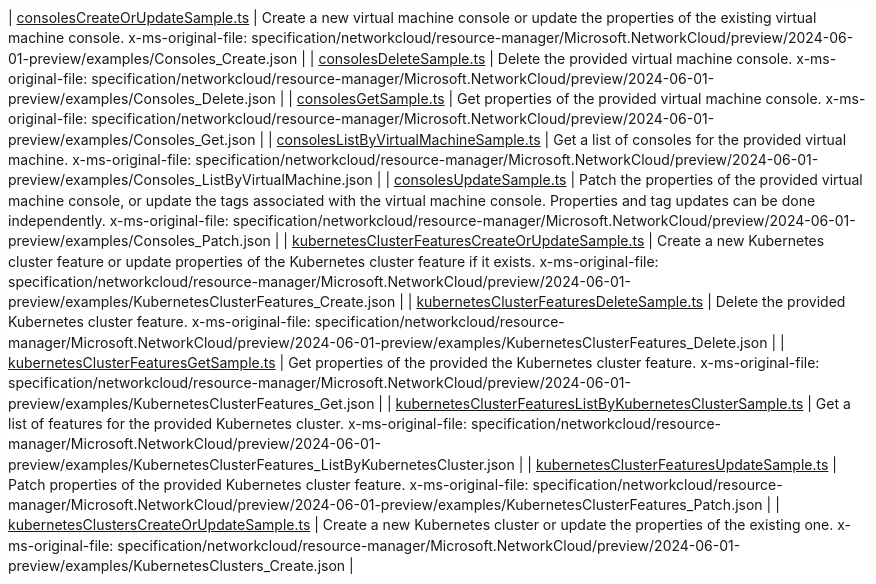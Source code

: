 | [consolesCreateOrUpdateSample.ts][consolescreateorupdatesample]                                                     | Create a new virtual machine console or update the properties of the existing virtual machine console. x-ms-original-file: specification/networkcloud/resource-manager/Microsoft.NetworkCloud/preview/2024-06-01-preview/examples/Consoles_Create.json                                                                                                                                          |
| [consolesDeleteSample.ts][consolesdeletesample]                                                                     | Delete the provided virtual machine console. x-ms-original-file: specification/networkcloud/resource-manager/Microsoft.NetworkCloud/preview/2024-06-01-preview/examples/Consoles_Delete.json                                                                                                                                                                                                    |
| [consolesGetSample.ts][consolesgetsample]                                                                           | Get properties of the provided virtual machine console. x-ms-original-file: specification/networkcloud/resource-manager/Microsoft.NetworkCloud/preview/2024-06-01-preview/examples/Consoles_Get.json                                                                                                                                                                                            |
| [consolesListByVirtualMachineSample.ts][consoleslistbyvirtualmachinesample]                                         | Get a list of consoles for the provided virtual machine. x-ms-original-file: specification/networkcloud/resource-manager/Microsoft.NetworkCloud/preview/2024-06-01-preview/examples/Consoles_ListByVirtualMachine.json                                                                                                                                                                          |
| [consolesUpdateSample.ts][consolesupdatesample]                                                                     | Patch the properties of the provided virtual machine console, or update the tags associated with the virtual machine console. Properties and tag updates can be done independently. x-ms-original-file: specification/networkcloud/resource-manager/Microsoft.NetworkCloud/preview/2024-06-01-preview/examples/Consoles_Patch.json                                                              |
| [kubernetesClusterFeaturesCreateOrUpdateSample.ts][kubernetesclusterfeaturescreateorupdatesample]                   | Create a new Kubernetes cluster feature or update properties of the Kubernetes cluster feature if it exists. x-ms-original-file: specification/networkcloud/resource-manager/Microsoft.NetworkCloud/preview/2024-06-01-preview/examples/KubernetesClusterFeatures_Create.json                                                                                                                   |
| [kubernetesClusterFeaturesDeleteSample.ts][kubernetesclusterfeaturesdeletesample]                                   | Delete the provided Kubernetes cluster feature. x-ms-original-file: specification/networkcloud/resource-manager/Microsoft.NetworkCloud/preview/2024-06-01-preview/examples/KubernetesClusterFeatures_Delete.json                                                                                                                                                                                |
| [kubernetesClusterFeaturesGetSample.ts][kubernetesclusterfeaturesgetsample]                                         | Get properties of the provided the Kubernetes cluster feature. x-ms-original-file: specification/networkcloud/resource-manager/Microsoft.NetworkCloud/preview/2024-06-01-preview/examples/KubernetesClusterFeatures_Get.json                                                                                                                                                                    |
| [kubernetesClusterFeaturesListByKubernetesClusterSample.ts][kubernetesclusterfeatureslistbykubernetesclustersample] | Get a list of features for the provided Kubernetes cluster. x-ms-original-file: specification/networkcloud/resource-manager/Microsoft.NetworkCloud/preview/2024-06-01-preview/examples/KubernetesClusterFeatures_ListByKubernetesCluster.json                                                                                                                                                   |
| [kubernetesClusterFeaturesUpdateSample.ts][kubernetesclusterfeaturesupdatesample]                                   | Patch properties of the provided Kubernetes cluster feature. x-ms-original-file: specification/networkcloud/resource-manager/Microsoft.NetworkCloud/preview/2024-06-01-preview/examples/KubernetesClusterFeatures_Patch.json                                                                                                                                                                    |
| [kubernetesClustersCreateOrUpdateSample.ts][kubernetesclusterscreateorupdatesample]                                 | Create a new Kubernetes cluster or update the properties of the existing one. x-ms-original-file: specification/networkcloud/resource-manager/Microsoft.NetworkCloud/preview/2024-06-01-preview/examples/KubernetesClusters_Create.json                                                                                                                                                         |

[agentpoolscreateorupdatesample]: https://github.com/Azure/azure-sdk-for-js/blob/main/sdk/networkcloud/arm-networkcloud/samples/v2-beta/typescript/src/agentPoolsCreateOrUpdateSample.ts
[agentpoolsdeletesample]: https://github.com/Azure/azure-sdk-for-js/blob/main/sdk/networkcloud/arm-networkcloud/samples/v2-beta/typescript/src/agentPoolsDeleteSample.ts
[agentpoolsgetsample]: https://github.com/Azure/azure-sdk-for-js/blob/main/sdk/networkcloud/arm-networkcloud/samples/v2-beta/typescript/src/agentPoolsGetSample.ts
[agentpoolslistbykubernetesclustersample]: https://github.com/Azure/azure-sdk-for-js/blob/main/sdk/networkcloud/arm-networkcloud/samples/v2-beta/typescript/src/agentPoolsListByKubernetesClusterSample.ts
[agentpoolsupdatesample]: https://github.com/Azure/azure-sdk-for-js/blob/main/sdk/networkcloud/arm-networkcloud/samples/v2-beta/typescript/src/agentPoolsUpdateSample.ts
[baremetalmachinekeysetscreateorupdatesample]: https://github.com/Azure/azure-sdk-for-js/blob/main/sdk/networkcloud/arm-networkcloud/samples/v2-beta/typescript/src/bareMetalMachineKeySetsCreateOrUpdateSample.ts
[baremetalmachinekeysetsdeletesample]: https://github.com/Azure/azure-sdk-for-js/blob/main/sdk/networkcloud/arm-networkcloud/samples/v2-beta/typescript/src/bareMetalMachineKeySetsDeleteSample.ts
[baremetalmachinekeysetsgetsample]: https://github.com/Azure/azure-sdk-for-js/blob/main/sdk/networkcloud/arm-networkcloud/samples/v2-beta/typescript/src/bareMetalMachineKeySetsGetSample.ts
[baremetalmachinekeysetslistbyclustersample]: https://github.com/Azure/azure-sdk-for-js/blob/main/sdk/networkcloud/arm-networkcloud/samples/v2-beta/typescript/src/bareMetalMachineKeySetsListByClusterSample.ts
[baremetalmachinekeysetsupdatesample]: https://github.com/Azure/azure-sdk-for-js/blob/main/sdk/networkcloud/arm-networkcloud/samples/v2-beta/typescript/src/bareMetalMachineKeySetsUpdateSample.ts
[baremetalmachinescordonsample]: https://github.com/Azure/azure-sdk-for-js/blob/main/sdk/networkcloud/arm-networkcloud/samples/v2-beta/typescript/src/bareMetalMachinesCordonSample.ts
[baremetalmachinescreateorupdatesample]: https://github.com/Azure/azure-sdk-for-js/blob/main/sdk/networkcloud/arm-networkcloud/samples/v2-beta/typescript/src/bareMetalMachinesCreateOrUpdateSample.ts
[baremetalmachinesdeletesample]: https://github.com/Azure/azure-sdk-for-js/blob/main/sdk/networkcloud/arm-networkcloud/samples/v2-beta/typescript/src/bareMetalMachinesDeleteSample.ts
[baremetalmachinesgetsample]: https://github.com/Azure/azure-sdk-for-js/blob/main/sdk/networkcloud/arm-networkcloud/samples/v2-beta/typescript/src/bareMetalMachinesGetSample.ts
[baremetalmachineslistbyresourcegroupsample]: https://github.com/Azure/azure-sdk-for-js/blob/main/sdk/networkcloud/arm-networkcloud/samples/v2-beta/typescript/src/bareMetalMachinesListByResourceGroupSample.ts
[baremetalmachineslistbysubscriptionsample]: https://github.com/Azure/azure-sdk-for-js/blob/main/sdk/networkcloud/arm-networkcloud/samples/v2-beta/typescript/src/bareMetalMachinesListBySubscriptionSample.ts
[baremetalmachinespoweroffsample]: https://github.com/Azure/azure-sdk-for-js/blob/main/sdk/networkcloud/arm-networkcloud/samples/v2-beta/typescript/src/bareMetalMachinesPowerOffSample.ts
[baremetalmachinesreimagesample]: https://github.com/Azure/azure-sdk-for-js/blob/main/sdk/networkcloud/arm-networkcloud/samples/v2-beta/typescript/src/bareMetalMachinesReimageSample.ts
[baremetalmachinesreplacesample]: https://github.com/Azure/azure-sdk-for-js/blob/main/sdk/networkcloud/arm-networkcloud/samples/v2-beta/typescript/src/bareMetalMachinesReplaceSample.ts
[baremetalmachinesrestartsample]: https://github.com/Azure/azure-sdk-for-js/blob/main/sdk/networkcloud/arm-networkcloud/samples/v2-beta/typescript/src/bareMetalMachinesRestartSample.ts
[baremetalmachinesruncommandsample]: https://github.com/Azure/azure-sdk-for-js/blob/main/sdk/networkcloud/arm-networkcloud/samples/v2-beta/typescript/src/bareMetalMachinesRunCommandSample.ts
[baremetalmachinesrundataextractssample]: https://github.com/Azure/azure-sdk-for-js/blob/main/sdk/networkcloud/arm-networkcloud/samples/v2-beta/typescript/src/bareMetalMachinesRunDataExtractsSample.ts
[baremetalmachinesrunreadcommandssample]: https://github.com/Azure/azure-sdk-for-js/blob/main/sdk/networkcloud/arm-networkcloud/samples/v2-beta/typescript/src/bareMetalMachinesRunReadCommandsSample.ts
[baremetalmachinesstartsample]: https://github.com/Azure/azure-sdk-for-js/blob/main/sdk/networkcloud/arm-networkcloud/samples/v2-beta/typescript/src/bareMetalMachinesStartSample.ts
[baremetalmachinesuncordonsample]: https://github.com/Azure/azure-sdk-for-js/blob/main/sdk/networkcloud/arm-networkcloud/samples/v2-beta/typescript/src/bareMetalMachinesUncordonSample.ts
[baremetalmachinesupdatesample]: https://github.com/Azure/azure-sdk-for-js/blob/main/sdk/networkcloud/arm-networkcloud/samples/v2-beta/typescript/src/bareMetalMachinesUpdateSample.ts
[bmckeysetscreateorupdatesample]: https://github.com/Azure/azure-sdk-for-js/blob/main/sdk/networkcloud/arm-networkcloud/samples/v2-beta/typescript/src/bmcKeySetsCreateOrUpdateSample.ts
[bmckeysetsdeletesample]: https://github.com/Azure/azure-sdk-for-js/blob/main/sdk/networkcloud/arm-networkcloud/samples/v2-beta/typescript/src/bmcKeySetsDeleteSample.ts
[bmckeysetsgetsample]: https://github.com/Azure/azure-sdk-for-js/blob/main/sdk/networkcloud/arm-networkcloud/samples/v2-beta/typescript/src/bmcKeySetsGetSample.ts
[bmckeysetslistbyclustersample]: https://github.com/Azure/azure-sdk-for-js/blob/main/sdk/networkcloud/arm-networkcloud/samples/v2-beta/typescript/src/bmcKeySetsListByClusterSample.ts
[bmckeysetsupdatesample]: https://github.com/Azure/azure-sdk-for-js/blob/main/sdk/networkcloud/arm-networkcloud/samples/v2-beta/typescript/src/bmcKeySetsUpdateSample.ts
[cloudservicesnetworkscreateorupdatesample]: https://github.com/Azure/azure-sdk-for-js/blob/main/sdk/networkcloud/arm-networkcloud/samples/v2-beta/typescript/src/cloudServicesNetworksCreateOrUpdateSample.ts
[cloudservicesnetworksdeletesample]: https://github.com/Azure/azure-sdk-for-js/blob/main/sdk/networkcloud/arm-networkcloud/samples/v2-beta/typescript/src/cloudServicesNetworksDeleteSample.ts
[cloudservicesnetworksgetsample]: https://github.com/Azure/azure-sdk-for-js/blob/main/sdk/networkcloud/arm-networkcloud/samples/v2-beta/typescript/src/cloudServicesNetworksGetSample.ts
[cloudservicesnetworkslistbyresourcegroupsample]: https://github.com/Azure/azure-sdk-for-js/blob/main/sdk/networkcloud/arm-networkcloud/samples/v2-beta/typescript/src/cloudServicesNetworksListByResourceGroupSample.ts
[cloudservicesnetworkslistbysubscriptionsample]: https://github.com/Azure/azure-sdk-for-js/blob/main/sdk/networkcloud/arm-networkcloud/samples/v2-beta/typescript/src/cloudServicesNetworksListBySubscriptionSample.ts
[cloudservicesnetworksupdatesample]: https://github.com/Azure/azure-sdk-for-js/blob/main/sdk/networkcloud/arm-networkcloud/samples/v2-beta/typescript/src/cloudServicesNetworksUpdateSample.ts
[clustermanagerscreateorupdatesample]: https://github.com/Azure/azure-sdk-for-js/blob/main/sdk/networkcloud/arm-networkcloud/samples/v2-beta/typescript/src/clusterManagersCreateOrUpdateSample.ts
[clustermanagersdeletesample]: https://github.com/Azure/azure-sdk-for-js/blob/main/sdk/networkcloud/arm-networkcloud/samples/v2-beta/typescript/src/clusterManagersDeleteSample.ts
[clustermanagersgetsample]: https://github.com/Azure/azure-sdk-for-js/blob/main/sdk/networkcloud/arm-networkcloud/samples/v2-beta/typescript/src/clusterManagersGetSample.ts
[clustermanagerslistbyresourcegroupsample]: https://github.com/Azure/azure-sdk-for-js/blob/main/sdk/networkcloud/arm-networkcloud/samples/v2-beta/typescript/src/clusterManagersListByResourceGroupSample.ts
[clustermanagerslistbysubscriptionsample]: https://github.com/Azure/azure-sdk-for-js/blob/main/sdk/networkcloud/arm-networkcloud/samples/v2-beta/typescript/src/clusterManagersListBySubscriptionSample.ts
[clustermanagersupdatesample]: https://github.com/Azure/azure-sdk-for-js/blob/main/sdk/networkcloud/arm-networkcloud/samples/v2-beta/typescript/src/clusterManagersUpdateSample.ts
[clusterscontinueupdateversionsample]: https://github.com/Azure/azure-sdk-for-js/blob/main/sdk/networkcloud/arm-networkcloud/samples/v2-beta/typescript/src/clustersContinueUpdateVersionSample.ts
[clusterscreateorupdatesample]: https://github.com/Azure/azure-sdk-for-js/blob/main/sdk/networkcloud/arm-networkcloud/samples/v2-beta/typescript/src/clustersCreateOrUpdateSample.ts
[clustersdeletesample]: https://github.com/Azure/azure-sdk-for-js/blob/main/sdk/networkcloud/arm-networkcloud/samples/v2-beta/typescript/src/clustersDeleteSample.ts
[clustersdeploysample]: https://github.com/Azure/azure-sdk-for-js/blob/main/sdk/networkcloud/arm-networkcloud/samples/v2-beta/typescript/src/clustersDeploySample.ts
[clustersgetsample]: https://github.com/Azure/azure-sdk-for-js/blob/main/sdk/networkcloud/arm-networkcloud/samples/v2-beta/typescript/src/clustersGetSample.ts
[clusterslistbyresourcegroupsample]: https://github.com/Azure/azure-sdk-for-js/blob/main/sdk/networkcloud/arm-networkcloud/samples/v2-beta/typescript/src/clustersListByResourceGroupSample.ts
[clusterslistbysubscriptionsample]: https://github.com/Azure/azure-sdk-for-js/blob/main/sdk/networkcloud/arm-networkcloud/samples/v2-beta/typescript/src/clustersListBySubscriptionSample.ts
[clustersscanruntimesample]: https://github.com/Azure/azure-sdk-for-js/blob/main/sdk/networkcloud/arm-networkcloud/samples/v2-beta/typescript/src/clustersScanRuntimeSample.ts
[clustersupdatesample]: https://github.com/Azure/azure-sdk-for-js/blob/main/sdk/networkcloud/arm-networkcloud/samples/v2-beta/typescript/src/clustersUpdateSample.ts
[clustersupdateversionsample]: https://github.com/Azure/azure-sdk-for-js/blob/main/sdk/networkcloud/arm-networkcloud/samples/v2-beta/typescript/src/clustersUpdateVersionSample.ts
[consolescreateorupdatesample]: https://github.com/Azure/azure-sdk-for-js/blob/main/sdk/networkcloud/arm-networkcloud/samples/v2-beta/typescript/src/consolesCreateOrUpdateSample.ts
[consolesdeletesample]: https://github.com/Azure/azure-sdk-for-js/blob/main/sdk/networkcloud/arm-networkcloud/samples/v2-beta/typescript/src/consolesDeleteSample.ts
[consolesgetsample]: https://github.com/Azure/azure-sdk-for-js/blob/main/sdk/networkcloud/arm-networkcloud/samples/v2-beta/typescript/src/consolesGetSample.ts
[consoleslistbyvirtualmachinesample]: https://github.com/Azure/azure-sdk-for-js/blob/main/sdk/networkcloud/arm-networkcloud/samples/v2-beta/typescript/src/consolesListByVirtualMachineSample.ts
[consolesupdatesample]: https://github.com/Azure/azure-sdk-for-js/blob/main/sdk/networkcloud/arm-networkcloud/samples/v2-beta/typescript/src/consolesUpdateSample.ts
[kubernetesclusterfeaturescreateorupdatesample]: https://github.com/Azure/azure-sdk-for-js/blob/main/sdk/networkcloud/arm-networkcloud/samples/v2-beta/typescript/src/kubernetesClusterFeaturesCreateOrUpdateSample.ts
[kubernetesclusterfeaturesdeletesample]: https://github.com/Azure/azure-sdk-for-js/blob/main/sdk/networkcloud/arm-networkcloud/samples/v2-beta/typescript/src/kubernetesClusterFeaturesDeleteSample.ts
[kubernetesclusterfeaturesgetsample]: https://github.com/Azure/azure-sdk-for-js/blob/main/sdk/networkcloud/arm-networkcloud/samples/v2-beta/typescript/src/kubernetesClusterFeaturesGetSample.ts
[kubernetesclusterfeatureslistbykubernetesclustersample]: https://github.com/Azure/azure-sdk-for-js/blob/main/sdk/networkcloud/arm-networkcloud/samples/v2-beta/typescript/src/kubernetesClusterFeaturesListByKubernetesClusterSample.ts
[kubernetesclusterfeaturesupdatesample]: https://github.com/Azure/azure-sdk-for-js/blob/main/sdk/networkcloud/arm-networkcloud/samples/v2-beta/typescript/src/kubernetesClusterFeaturesUpdateSample.ts
[kubernetesclusterscreateorupdatesample]: https://github.com/Azure/azure-sdk-for-js/blob/main/sdk/networkcloud/arm-networkcloud/samples/v2-beta/typescript/src/kubernetesClustersCreateOrUpdateSample.ts
[kubernetesclustersdeletesample]: https://github.com/Azure/azure-sdk-for-js/blob/main/sdk/networkcloud/arm-networkcloud/samples/v2-beta/typescript/src/kubernetesClustersDeleteSample.ts
[kubernetesclustersgetsample]: https://github.com/Azure/azure-sdk-for-js/blob/main/sdk/networkcloud/arm-networkcloud/samples/v2-beta/typescript/src/kubernetesClustersGetSample.ts
[kubernetesclusterslistbyresourcegroupsample]: https://github.com/Azure/azure-sdk-for-js/blob/main/sdk/networkcloud/arm-networkcloud/samples/v2-beta/typescript/src/kubernetesClustersListByResourceGroupSample.ts
[kubernetesclusterslistbysubscriptionsample]: https://github.com/Azure/azure-sdk-for-js/blob/main/sdk/networkcloud/arm-networkcloud/samples/v2-beta/typescript/src/kubernetesClustersListBySubscriptionSample.ts
[kubernetesclustersrestartnodesample]: https://github.com/Azure/azure-sdk-for-js/blob/main/sdk/networkcloud/arm-networkcloud/samples/v2-beta/typescript/src/kubernetesClustersRestartNodeSample.ts
[kubernetesclustersupdatesample]: https://github.com/Azure/azure-sdk-for-js/blob/main/sdk/networkcloud/arm-networkcloud/samples/v2-beta/typescript/src/kubernetesClustersUpdateSample.ts
[l2networkscreateorupdatesample]: https://github.com/Azure/azure-sdk-for-js/blob/main/sdk/networkcloud/arm-networkcloud/samples/v2-beta/typescript/src/l2NetworksCreateOrUpdateSample.ts
[l2networksdeletesample]: https://github.com/Azure/azure-sdk-for-js/blob/main/sdk/networkcloud/arm-networkcloud/samples/v2-beta/typescript/src/l2NetworksDeleteSample.ts
[l2networksgetsample]: https://github.com/Azure/azure-sdk-for-js/blob/main/sdk/networkcloud/arm-networkcloud/samples/v2-beta/typescript/src/l2NetworksGetSample.ts
[l2networkslistbyresourcegroupsample]: https://github.com/Azure/azure-sdk-for-js/blob/main/sdk/networkcloud/arm-networkcloud/samples/v2-beta/typescript/src/l2NetworksListByResourceGroupSample.ts
[l2networkslistbysubscriptionsample]: https://github.com/Azure/azure-sdk-for-js/blob/main/sdk/networkcloud/arm-networkcloud/samples/v2-beta/typescript/src/l2NetworksListBySubscriptionSample.ts
[l2networksupdatesample]: https://github.com/Azure/azure-sdk-for-js/blob/main/sdk/networkcloud/arm-networkcloud/samples/v2-beta/typescript/src/l2NetworksUpdateSample.ts
[l3networkscreateorupdatesample]: https://github.com/Azure/azure-sdk-for-js/blob/main/sdk/networkcloud/arm-networkcloud/samples/v2-beta/typescript/src/l3NetworksCreateOrUpdateSample.ts
[l3networksdeletesample]: https://github.com/Azure/azure-sdk-for-js/blob/main/sdk/networkcloud/arm-networkcloud/samples/v2-beta/typescript/src/l3NetworksDeleteSample.ts
[l3networksgetsample]: https://github.com/Azure/azure-sdk-for-js/blob/main/sdk/networkcloud/arm-networkcloud/samples/v2-beta/typescript/src/l3NetworksGetSample.ts
[l3networkslistbyresourcegroupsample]: https://github.com/Azure/azure-sdk-for-js/blob/main/sdk/networkcloud/arm-networkcloud/samples/v2-beta/typescript/src/l3NetworksListByResourceGroupSample.ts
[l3networkslistbysubscriptionsample]: https://github.com/Azure/azure-sdk-for-js/blob/main/sdk/networkcloud/arm-networkcloud/samples/v2-beta/typescript/src/l3NetworksListBySubscriptionSample.ts
[l3networksupdatesample]: https://github.com/Azure/azure-sdk-for-js/blob/main/sdk/networkcloud/arm-networkcloud/samples/v2-beta/typescript/src/l3NetworksUpdateSample.ts
[metricsconfigurationscreateorupdatesample]: https://github.com/Azure/azure-sdk-for-js/blob/main/sdk/networkcloud/arm-networkcloud/samples/v2-beta/typescript/src/metricsConfigurationsCreateOrUpdateSample.ts
[metricsconfigurationsdeletesample]: https://github.com/Azure/azure-sdk-for-js/blob/main/sdk/networkcloud/arm-networkcloud/samples/v2-beta/typescript/src/metricsConfigurationsDeleteSample.ts
[metricsconfigurationsgetsample]: https://github.com/Azure/azure-sdk-for-js/blob/main/sdk/networkcloud/arm-networkcloud/samples/v2-beta/typescript/src/metricsConfigurationsGetSample.ts
[metricsconfigurationslistbyclustersample]: https://github.com/Azure/azure-sdk-for-js/blob/main/sdk/networkcloud/arm-networkcloud/samples/v2-beta/typescript/src/metricsConfigurationsListByClusterSample.ts
[metricsconfigurationsupdatesample]: https://github.com/Azure/azure-sdk-for-js/blob/main/sdk/networkcloud/arm-networkcloud/samples/v2-beta/typescript/src/metricsConfigurationsUpdateSample.ts
[operationslistsample]: https://github.com/Azure/azure-sdk-for-js/blob/main/sdk/networkcloud/arm-networkcloud/samples/v2-beta/typescript/src/operationsListSample.ts
[rackskusgetsample]: https://github.com/Azure/azure-sdk-for-js/blob/main/sdk/networkcloud/arm-networkcloud/samples/v2-beta/typescript/src/rackSkusGetSample.ts
[rackskuslistbysubscriptionsample]: https://github.com/Azure/azure-sdk-for-js/blob/main/sdk/networkcloud/arm-networkcloud/samples/v2-beta/typescript/src/rackSkusListBySubscriptionSample.ts
[rackscreateorupdatesample]: https://github.com/Azure/azure-sdk-for-js/blob/main/sdk/networkcloud/arm-networkcloud/samples/v2-beta/typescript/src/racksCreateOrUpdateSample.ts
[racksdeletesample]: https://github.com/Azure/azure-sdk-for-js/blob/main/sdk/networkcloud/arm-networkcloud/samples/v2-beta/typescript/src/racksDeleteSample.ts
[racksgetsample]: https://github.com/Azure/azure-sdk-for-js/blob/main/sdk/networkcloud/arm-networkcloud/samples/v2-beta/typescript/src/racksGetSample.ts
[rackslistbyresourcegroupsample]: https://github.com/Azure/azure-sdk-for-js/blob/main/sdk/networkcloud/arm-networkcloud/samples/v2-beta/typescript/src/racksListByResourceGroupSample.ts
[rackslistbysubscriptionsample]: https://github.com/Azure/azure-sdk-for-js/blob/main/sdk/networkcloud/arm-networkcloud/samples/v2-beta/typescript/src/racksListBySubscriptionSample.ts
[racksupdatesample]: https://github.com/Azure/azure-sdk-for-js/blob/main/sdk/networkcloud/arm-networkcloud/samples/v2-beta/typescript/src/racksUpdateSample.ts
[storageappliancescreateorupdatesample]: https://github.com/Azure/azure-sdk-for-js/blob/main/sdk/networkcloud/arm-networkcloud/samples/v2-beta/typescript/src/storageAppliancesCreateOrUpdateSample.ts
[storageappliancesdeletesample]: https://github.com/Azure/azure-sdk-for-js/blob/main/sdk/networkcloud/arm-networkcloud/samples/v2-beta/typescript/src/storageAppliancesDeleteSample.ts
[storageappliancesdisableremotevendormanagementsample]: https://github.com/Azure/azure-sdk-for-js/blob/main/sdk/networkcloud/arm-networkcloud/samples/v2-beta/typescript/src/storageAppliancesDisableRemoteVendorManagementSample.ts
[storageappliancesenableremotevendormanagementsample]: https://github.com/Azure/azure-sdk-for-js/blob/main/sdk/networkcloud/arm-networkcloud/samples/v2-beta/typescript/src/storageAppliancesEnableRemoteVendorManagementSample.ts
[storageappliancesgetsample]: https://github.com/Azure/azure-sdk-for-js/blob/main/sdk/networkcloud/arm-networkcloud/samples/v2-beta/typescript/src/storageAppliancesGetSample.ts
[storageapplianceslistbyresourcegroupsample]: https://github.com/Azure/azure-sdk-for-js/blob/main/sdk/networkcloud/arm-networkcloud/samples/v2-beta/typescript/src/storageAppliancesListByResourceGroupSample.ts
[storageapplianceslistbysubscriptionsample]: https://github.com/Azure/azure-sdk-for-js/blob/main/sdk/networkcloud/arm-networkcloud/samples/v2-beta/typescript/src/storageAppliancesListBySubscriptionSample.ts
[storageappliancesupdatesample]: https://github.com/Azure/azure-sdk-for-js/blob/main/sdk/networkcloud/arm-networkcloud/samples/v2-beta/typescript/src/storageAppliancesUpdateSample.ts
[trunkednetworkscreateorupdatesample]: https://github.com/Azure/azure-sdk-for-js/blob/main/sdk/networkcloud/arm-networkcloud/samples/v2-beta/typescript/src/trunkedNetworksCreateOrUpdateSample.ts
[trunkednetworksdeletesample]: https://github.com/Azure/azure-sdk-for-js/blob/main/sdk/networkcloud/arm-networkcloud/samples/v2-beta/typescript/src/trunkedNetworksDeleteSample.ts
[trunkednetworksgetsample]: https://github.com/Azure/azure-sdk-for-js/blob/main/sdk/networkcloud/arm-networkcloud/samples/v2-beta/typescript/src/trunkedNetworksGetSample.ts
[trunkednetworkslistbyresourcegroupsample]: https://github.com/Azure/azure-sdk-for-js/blob/main/sdk/networkcloud/arm-networkcloud/samples/v2-beta/typescript/src/trunkedNetworksListByResourceGroupSample.ts
[trunkednetworkslistbysubscriptionsample]: https://github.com/Azure/azure-sdk-for-js/blob/main/sdk/networkcloud/arm-networkcloud/samples/v2-beta/typescript/src/trunkedNetworksListBySubscriptionSample.ts
[trunkednetworksupdatesample]: https://github.com/Azure/azure-sdk-for-js/blob/main/sdk/networkcloud/arm-networkcloud/samples/v2-beta/typescript/src/trunkedNetworksUpdateSample.ts
[virtualmachinescreateorupdatesample]: https://github.com/Azure/azure-sdk-for-js/blob/main/sdk/networkcloud/arm-networkcloud/samples/v2-beta/typescript/src/virtualMachinesCreateOrUpdateSample.ts
[virtualmachinesdeletesample]: https://github.com/Azure/azure-sdk-for-js/blob/main/sdk/networkcloud/arm-networkcloud/samples/v2-beta/typescript/src/virtualMachinesDeleteSample.ts
[virtualmachinesgetsample]: https://github.com/Azure/azure-sdk-for-js/blob/main/sdk/networkcloud/arm-networkcloud/samples/v2-beta/typescript/src/virtualMachinesGetSample.ts
[virtualmachineslistbyresourcegroupsample]: https://github.com/Azure/azure-sdk-for-js/blob/main/sdk/networkcloud/arm-networkcloud/samples/v2-beta/typescript/src/virtualMachinesListByResourceGroupSample.ts
[virtualmachineslistbysubscriptionsample]: https://github.com/Azure/azure-sdk-for-js/blob/main/sdk/networkcloud/arm-networkcloud/samples/v2-beta/typescript/src/virtualMachinesListBySubscriptionSample.ts
[virtualmachinespoweroffsample]: https://github.com/Azure/azure-sdk-for-js/blob/main/sdk/networkcloud/arm-networkcloud/samples/v2-beta/typescript/src/virtualMachinesPowerOffSample.ts
[virtualmachinesreimagesample]: https://github.com/Azure/azure-sdk-for-js/blob/main/sdk/networkcloud/arm-networkcloud/samples/v2-beta/typescript/src/virtualMachinesReimageSample.ts
[virtualmachinesrestartsample]: https://github.com/Azure/azure-sdk-for-js/blob/main/sdk/networkcloud/arm-networkcloud/samples/v2-beta/typescript/src/virtualMachinesRestartSample.ts
[virtualmachinesstartsample]: https://github.com/Azure/azure-sdk-for-js/blob/main/sdk/networkcloud/arm-networkcloud/samples/v2-beta/typescript/src/virtualMachinesStartSample.ts
[virtualmachinesupdatesample]: https://github.com/Azure/azure-sdk-for-js/blob/main/sdk/networkcloud/arm-networkcloud/samples/v2-beta/typescript/src/virtualMachinesUpdateSample.ts
[volumescreateorupdatesample]: https://github.com/Azure/azure-sdk-for-js/blob/main/sdk/networkcloud/arm-networkcloud/samples/v2-beta/typescript/src/volumesCreateOrUpdateSample.ts
[volumesdeletesample]: https://github.com/Azure/azure-sdk-for-js/blob/main/sdk/networkcloud/arm-networkcloud/samples/v2-beta/typescript/src/volumesDeleteSample.ts
[volumesgetsample]: https://github.com/Azure/azure-sdk-for-js/blob/main/sdk/networkcloud/arm-networkcloud/samples/v2-beta/typescript/src/volumesGetSample.ts
[volumeslistbyresourcegroupsample]: https://github.com/Azure/azure-sdk-for-js/blob/main/sdk/networkcloud/arm-networkcloud/samples/v2-beta/typescript/src/volumesListByResourceGroupSample.ts
[volumeslistbysubscriptionsample]: https://github.com/Azure/azure-sdk-for-js/blob/main/sdk/networkcloud/arm-networkcloud/samples/v2-beta/typescript/src/volumesListBySubscriptionSample.ts
[volumesupdatesample]: https://github.com/Azure/azure-sdk-for-js/blob/main/sdk/networkcloud/arm-networkcloud/samples/v2-beta/typescript/src/volumesUpdateSample.ts
[apiref]: https://learn.microsoft.com/javascript/api/@azure/arm-networkcloud?view=azure-node-preview
[freesub]: https://azure.microsoft.com/free/
[package]: https://github.com/Azure/azure-sdk-for-js/tree/main/sdk/networkcloud/arm-networkcloud/README.md
[typescript]: https://www.typescriptlang.org/docs/home.html